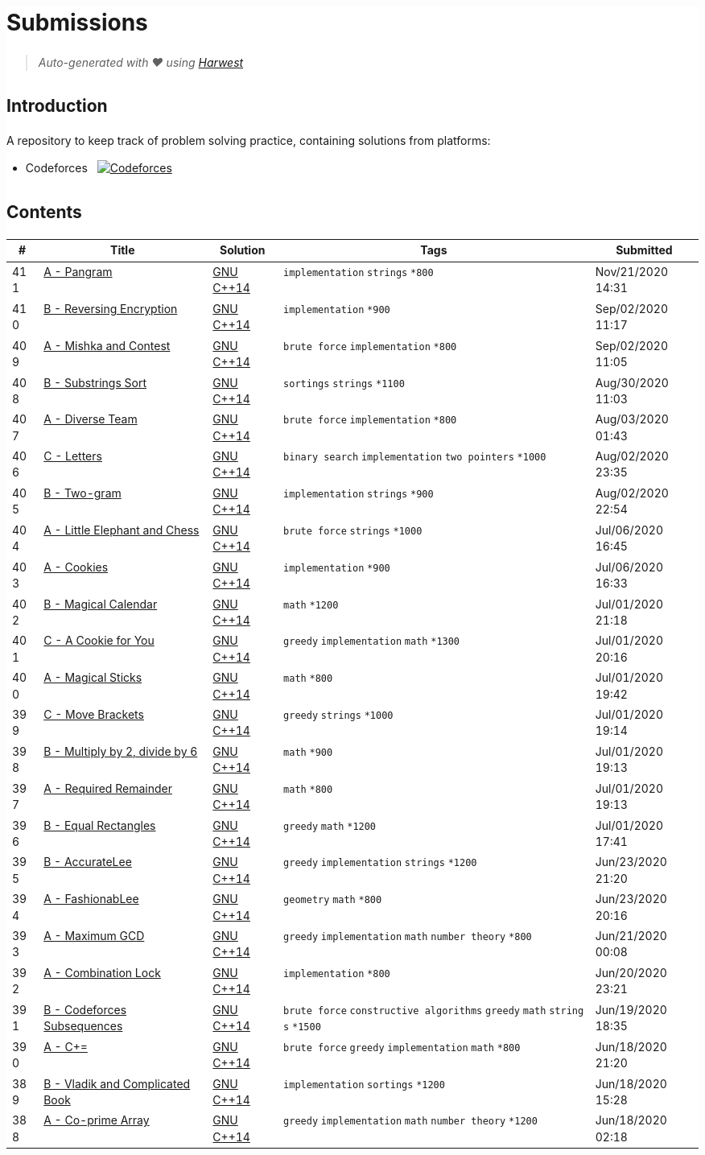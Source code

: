 Submissions
======================
> *Auto-generated with ❤ using [Harwest](https://github.com/nileshsah/harwest-tool)*

## Introduction

A repository to keep track of problem solving practice, containing solutions from platforms:
* Codeforces &nbsp; [![Codeforces](https://run.kaist.ac.kr/badges/codeforces/tetravious.svg)](https://codeforces.com/profile/tetravious)


## Contents

| # | Title | Solution | Tags | Submitted |
|---| ----- | -------- | ---- | --------- |
411 | [A - Pangram](https://codeforces.com/contest/520/problem/A) | [GNU C++14](./codeforces/520/A.cpp) | `implementation` `strings` `*800` | Nov/21/2020 14:31 | 
410 | [B - Reversing Encryption](https://codeforces.com/contest/999/problem/B) | [GNU C++14](./codeforces/999/B.cpp) | `implementation` `*900` | Sep/02/2020 11:17 | 
409 | [A - Mishka and Contest](https://codeforces.com/contest/999/problem/A) | [GNU C++14](./codeforces/999/A.cpp) | `brute force` `implementation` `*800` | Sep/02/2020 11:05 | 
408 | [B - Substrings Sort](https://codeforces.com/contest/988/problem/B) | [GNU C++14](./codeforces/988/B.cpp) | `sortings` `strings` `*1100` | Aug/30/2020 11:03 | 
407 | [A - Diverse Team](https://codeforces.com/contest/988/problem/A) | [GNU C++14](./codeforces/988/A.cpp) | `brute force` `implementation` `*800` | Aug/03/2020 01:43 | 
406 | [C - Letters](https://codeforces.com/contest/978/problem/C) | [GNU C++14](./codeforces/978/C.cpp) | `binary search` `implementation` `two pointers` `*1000` | Aug/02/2020 23:35 | 
405 | [B - Two-gram](https://codeforces.com/contest/977/problem/B) | [GNU C++14](./codeforces/977/B.cpp) | `implementation` `strings` `*900` | Aug/02/2020 22:54 | 
404 | [A - Little Elephant and Chess](https://codeforces.com/contest/259/problem/A) | [GNU C++14](./codeforces/259/A.cpp) | `brute force` `strings` `*1000` | Jul/06/2020 16:45 | 
403 | [A - Cookies](https://codeforces.com/contest/129/problem/A) | [GNU C++14](./codeforces/129/A.cpp) | `implementation` `*900` | Jul/06/2020 16:33 | 
402 | [B - Magical Calendar](https://codeforces.com/contest/1371/problem/B) | [GNU C++14](./codeforces/1371/B.cpp) | `math` `*1200` | Jul/01/2020 21:18 | 
401 | [C - A Cookie for You](https://codeforces.com/contest/1371/problem/C) | [GNU C++14](./codeforces/1371/C.cpp) | `greedy` `implementation` `math` `*1300` | Jul/01/2020 20:16 | 
400 | [A - Magical Sticks](https://codeforces.com/contest/1371/problem/A) | [GNU C++14](./codeforces/1371/A.cpp) | `math` `*800` | Jul/01/2020 19:42 | 
399 | [C - Move Brackets](https://codeforces.com/contest/1374/problem/C) | [GNU C++14](./codeforces/1374/C.cpp) | `greedy` `strings` `*1000` | Jul/01/2020 19:14 | 
398 | [B - Multiply by 2, divide by 6](https://codeforces.com/contest/1374/problem/B) | [GNU C++14](./codeforces/1374/B.cpp) | `math` `*900` | Jul/01/2020 19:13 | 
397 | [A - Required Remainder](https://codeforces.com/contest/1374/problem/A) | [GNU C++14](./codeforces/1374/A.cpp) | `math` `*800` | Jul/01/2020 19:13 | 
396 | [B - Equal Rectangles](https://codeforces.com/contest/1203/problem/B) | [GNU C++14](./codeforces/1203/B.cpp) | `greedy` `math` `*1200` | Jul/01/2020 17:41 | 
395 | [B - AccurateLee](https://codeforces.com/contest/1369/problem/B) | [GNU C++14](./codeforces/1369/B.cpp) | `greedy` `implementation` `strings` `*1200` | Jun/23/2020 21:20 | 
394 | [A - FashionabLee](https://codeforces.com/contest/1369/problem/A) | [GNU C++14](./codeforces/1369/A.cpp) | `geometry` `math` `*800` | Jun/23/2020 20:16 | 
393 | [A - Maximum GCD](https://codeforces.com/contest/1370/problem/A) | [GNU C++14](./codeforces/1370/A.cpp) | `greedy` `implementation` `math` `number theory` `*800` | Jun/21/2020 00:08 | 
392 | [A - Combination Lock](https://codeforces.com/contest/540/problem/A) | [GNU C++14](./codeforces/540/A.cpp) | `implementation` `*800` | Jun/20/2020 23:21 | 
391 | [B - Codeforces Subsequences](https://codeforces.com/contest/1368/problem/B) | [GNU C++14](./codeforces/1368/B.cpp) | `brute force` `constructive algorithms` `greedy` `math` `strings` `*1500` | Jun/19/2020 18:35 | 
390 | [A - C+=](https://codeforces.com/contest/1368/problem/A) | [GNU C++14](./codeforces/1368/A.cpp) | `brute force` `greedy` `implementation` `math` `*800` | Jun/18/2020 21:20 | 
389 | [B - Vladik and Complicated Book](https://codeforces.com/contest/811/problem/B) | [GNU C++14](./codeforces/811/B.cpp) | `implementation` `sortings` `*1200` | Jun/18/2020 15:28 | 
388 | [A - Co-prime Array](https://codeforces.com/contest/660/problem/A) | [GNU C++14](./codeforces/660/A.cpp) | `greedy` `implementation` `math` `number theory` `*1200` | Jun/18/2020 02:18 | 